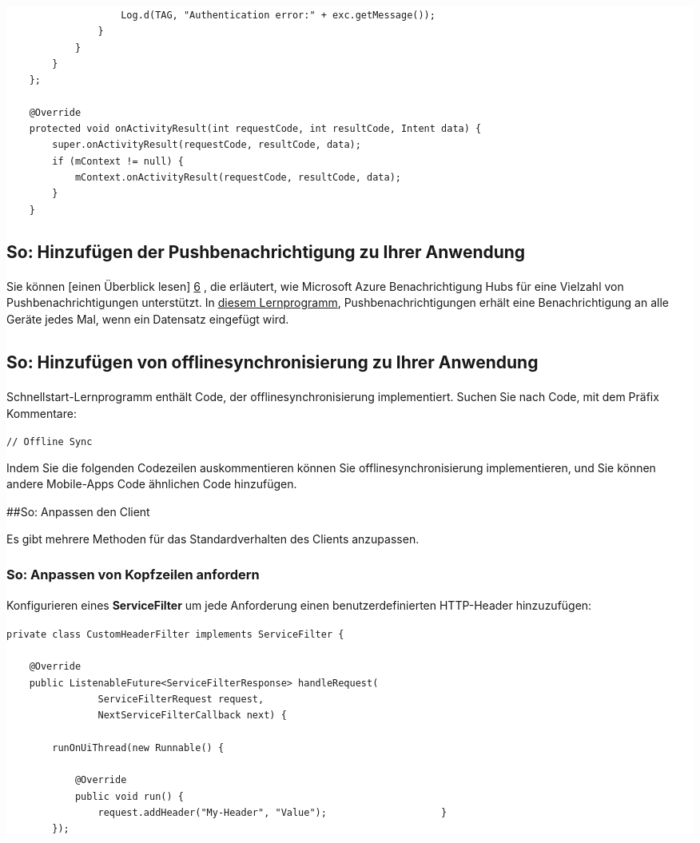                         Log.d(TAG, "Authentication error:" + exc.getMessage());
                    }
                }
            }
        };

        @Override
        protected void onActivityResult(int requestCode, int resultCode, Intent data) {
            super.onActivityResult(requestCode, resultCode, data);
            if (mContext != null) {
                mContext.onActivityResult(requestCode, resultCode, data);
            }
        }

## <a name="how-to-add-push-notification-to-your-app"></a>So: Hinzufügen der Pushbenachrichtigung zu Ihrer Anwendung

Sie können [einen Überblick lesen] [ 6] , die erläutert, wie Microsoft Azure Benachrichtigung Hubs für eine Vielzahl von Pushbenachrichtigungen unterstützt.  In [diesem Lernprogramm][5], Pushbenachrichtigungen erhält eine Benachrichtigung an alle Geräte jedes Mal, wenn ein Datensatz eingefügt wird.

## <a name="how-to-add-offline-sync-to-your-app"></a>So: Hinzufügen von offlinesynchronisierung zu Ihrer Anwendung

Schnellstart-Lernprogramm enthält Code, der offlinesynchronisierung implementiert. Suchen Sie nach Code, mit dem Präfix Kommentare:

    // Offline Sync

Indem Sie die folgenden Codezeilen auskommentieren können Sie offlinesynchronisierung implementieren, und Sie können andere Mobile-Apps Code ähnlichen Code hinzufügen.

##<a name="a-namecustomizingahow-to-customize-the-client"></a><a name="customizing"></a>So: Anpassen den Client

Es gibt mehrere Methoden für das Standardverhalten des Clients anzupassen.

### <a name="a-nameheadersahow-to-customize-request-headers"></a><a name="headers"></a>So: Anpassen von Kopfzeilen anfordern

Konfigurieren eines **ServiceFilter** um jede Anforderung einen benutzerdefinierten HTTP-Header hinzuzufügen:

    private class CustomHeaderFilter implements ServiceFilter {

        @Override
        public ListenableFuture<ServiceFilterResponse> handleRequest(
                    ServiceFilterRequest request,
                    NextServiceFilterCallback next) {

            runOnUiThread(new Runnable() {

                @Override
                public void run() {
                    request.addHeader("My-Header", "Value");                    }
            });


[What is Mobile Services]: #what-is
[Concepts]: #concepts
[How to: Create the Mobile Services client]: #create-client
[How to: Create a table reference]: #instantiating
[The API structure]: #api
[How to: Query data from a mobile service]: #querying
[Alle Elemente zurück]: #showAll
[Filtern Sie die zurückgegebene Daten]: #filtering
[Sortieren der Daten zurückgegeben]: #sorting
[Daten in Seiten zurück]: #paging
[Wählen Sie bestimmte Spalten aus.]: #selecting
[How to: Concatenate query methods]: #chaining
[How to: Bind data to the user interface]: #binding
[How to: Define the layout]: #layout
[How to: Define the adapter]: #adapter
[How to: Use the adapter]: #use-adapter
[How to: Insert data into a mobile service]: #inserting
[How to: update data in a mobile service]: #updating
[How to: Delete data in a mobile service]: #deleting
[How to: Look up a specific item]: #lookup
[How to: Work with untyped data]: #untyped
[How to: Authenticate users]: #authentication
[Cache authentication tokens]: #caching
[How to: Handle errors]: #errors
[How to: Design unit tests]: #tests
[How to: Customize the client]: #customizing
[Customize request headers]: #headers
[Customize serialization]: #serialization
[Next Steps]: #next-steps
[Setup and Prerequisites]: #setup
[Get started with Azure Mobile Apps]: app-service-mobile-android-get-started.md
[ASCII control codes C0 and C1]: http://en.wikipedia.org/wiki/Data_link_escape_character#C1_set
[Mobile Services SDK for Android]: http://go.microsoft.com/fwlink/p/?LinkID=717033
[Azure-portal]: https://portal.azure.com
[Erste Schritte mit der Authentifizierung]: app-service-mobile-android-get-started-users.md
[1]: http://google-gson.googlecode.com/svn/trunk/gson/docs/javadocs/com/google/gson/JsonObject.html
[2]: http://hashtagfail.com/post/44606137082/mobile-services-android-serialization-gson
[3]: http://go.microsoft.com/fwlink/p/?LinkId=290801
[4]: http://go.microsoft.com/fwlink/p/?LinkId=296840
[5]: app-service-mobile-android-get-started-push.md
[6]: ../notification-hubs/notification-hubs-push-notification-overview.md#integration-with-app-service-mobile-apps
[7]: app-service-mobile-android-get-started-users.md#cache-tokens
[8]: http://azure.github.io/azure-mobile-apps-android-client/com/microsoft/windowsazure/mobileservices/table/MobileServiceTable.html
[9]: http://azure.github.io/azure-mobile-apps-android-client/com/microsoft/windowsazure/mobileservices/MobileServiceClient.html
[10]: app-service-mobile-dotnet-backend-how-to-use-server-sdk.md
[11]: app-service-mobile-node-backend-how-to-use-server-sdk.md
[12]: http://azure.github.io/azure-mobile-apps-android-client/
[13]: app-service-mobile-android-get-started.md#create-a-new-azure-mobile-app-backend
[14]: http://go.microsoft.com/fwlink/p/?LinkID=717034
[15]: app-service-mobile-dotnet-backend-how-to-use-server-sdk.md#how-to-define-a-table-controller
[16]: app-service-mobile-node-backend-how-to-use-server-sdk.md#TableOperations
[Zukünftiger]: http://developer.android.com/reference/java/util/concurrent/Future.html
[AsyncTask]: http://developer.android.com/reference/android/os/AsyncTask.html